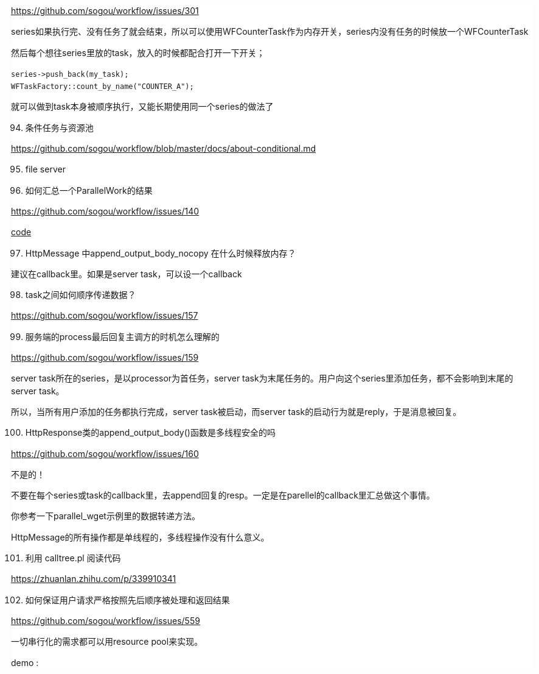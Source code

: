 https://github.com/sogou/workflow/issues/301

series如果执行完、没有任务了就会结束，所以可以使用WFCounterTask作为内存开关，series内没有任务的时候放一个WFCounterTask

然后每个想往series里放的task，放入的时候都配合打开一下开关；

```
series->push_back(my_task);
WFTaskFactory::count_by_name("COUNTER_A");
```

就可以做到task本身被顺序执行，又能长期使用同一个series的做法了

94. 条件任务与资源池

https://github.com/sogou/workflow/blob/master/docs/about-conditional.md

95. file server

96. 如何汇总一个ParallelWork的结果

https://github.com/sogou/workflow/issues/140

[code](./demos/19_parallel/get_all_para.cc)

97. HttpMessage 中append_output_body_nocopy 在什么时候释放内存？

建议在callback里。如果是server task，可以设一个callback

98. task之间如何顺序传递数据？

https://github.com/sogou/workflow/issues/157

99. 服务端的process最后回复主调方的时机怎么理解的

https://github.com/sogou/workflow/issues/159

server task所在的series，是以processor为首任务，server task为末尾任务的。用户向这个series里添加任务，都不会影响到末尾的server task。

所以，当所有用户添加的任务都执行完成，server task被启动，而server task的启动行为就是reply，于是消息被回复。

100. HttpResponse类的append_output_body()函数是多线程安全的吗

https://github.com/sogou/workflow/issues/160

不是的！

不要在每个series或task的callback里，去append回复的resp。一定是在parellel的callback里汇总做这个事情。

你参考一下parallel_wget示例里的数据转递方法。

HttpMessage的所有操作都是单线程的，多线程操作没有什么意义。


101. 利用 calltree.pl 阅读代码

https://zhuanlan.zhihu.com/p/339910341


102. 如何保证用户请求严格按照先后顺序被处理和返回结果 

https://github.com/sogou/workflow/issues/559

一切串行化的需求都可以用resource pool来实现。

demo : 

